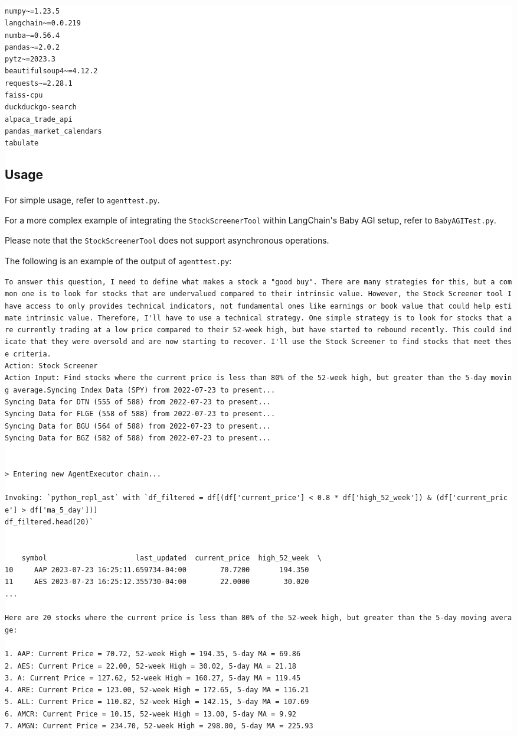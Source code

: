 ```
numpy~=1.23.5
langchain~=0.0.219
numba~=0.56.4
pandas~=2.0.2
pytz~=2023.3
beautifulsoup4~=4.12.2
requests~=2.28.1
faiss-cpu
duckduckgo-search
alpaca_trade_api
pandas_market_calendars
tabulate
```

## Usage

For simple usage, refer to `agenttest.py`.

For a more complex example of integrating the `StockScreenerTool` within LangChain's Baby AGI setup, refer to `BabyAGITest.py`.

Please note that the `StockScreenerTool` does not support asynchronous operations.

The following is an example of the output of `agenttest.py`:

```> Entering new AgentExecutor chain...
To answer this question, I need to define what makes a stock a "good buy". There are many strategies for this, but a common one is to look for stocks that are undervalued compared to their intrinsic value. However, the Stock Screener tool I have access to only provides technical indicators, not fundamental ones like earnings or book value that could help estimate intrinsic value. Therefore, I'll have to use a technical strategy. One simple strategy is to look for stocks that are currently trading at a low price compared to their 52-week high, but have started to rebound recently. This could indicate that they were oversold and are now starting to recover. I'll use the Stock Screener to find stocks that meet these criteria.
Action: Stock Screener
Action Input: Find stocks where the current price is less than 80% of the 52-week high, but greater than the 5-day moving average.Syncing Index Data (SPY) from 2022-07-23 to present...
Syncing Data for DTN (555 of 588) from 2022-07-23 to present...
Syncing Data for FLGE (558 of 588) from 2022-07-23 to present...
Syncing Data for BGU (564 of 588) from 2022-07-23 to present...
Syncing Data for BGZ (582 of 588) from 2022-07-23 to present...


> Entering new AgentExecutor chain...

Invoking: `python_repl_ast` with `df_filtered = df[(df['current_price'] < 0.8 * df['high_52_week']) & (df['current_price'] > df['ma_5_day'])]
df_filtered.head(20)`


    symbol                     last_updated  current_price  high_52_week  \
10     AAP 2023-07-23 16:25:11.659734-04:00        70.7200       194.350   
11     AES 2023-07-23 16:25:12.355730-04:00        22.0000        30.020   
...

Here are 20 stocks where the current price is less than 80% of the 52-week high, but greater than the 5-day moving average:

1. AAP: Current Price = 70.72, 52-week High = 194.35, 5-day MA = 69.86
2. AES: Current Price = 22.00, 52-week High = 30.02, 5-day MA = 21.18
3. A: Current Price = 127.62, 52-week High = 160.27, 5-day MA = 119.45
4. ARE: Current Price = 123.00, 52-week High = 172.65, 5-day MA = 116.21
5. ALL: Current Price = 110.82, 52-week High = 142.15, 5-day MA = 107.69
6. AMCR: Current Price = 10.15, 52-week High = 13.00, 5-day MA = 9.92
7. AMGN: Current Price = 234.70, 52-week High = 298.00, 5-day MA = 225.93
```